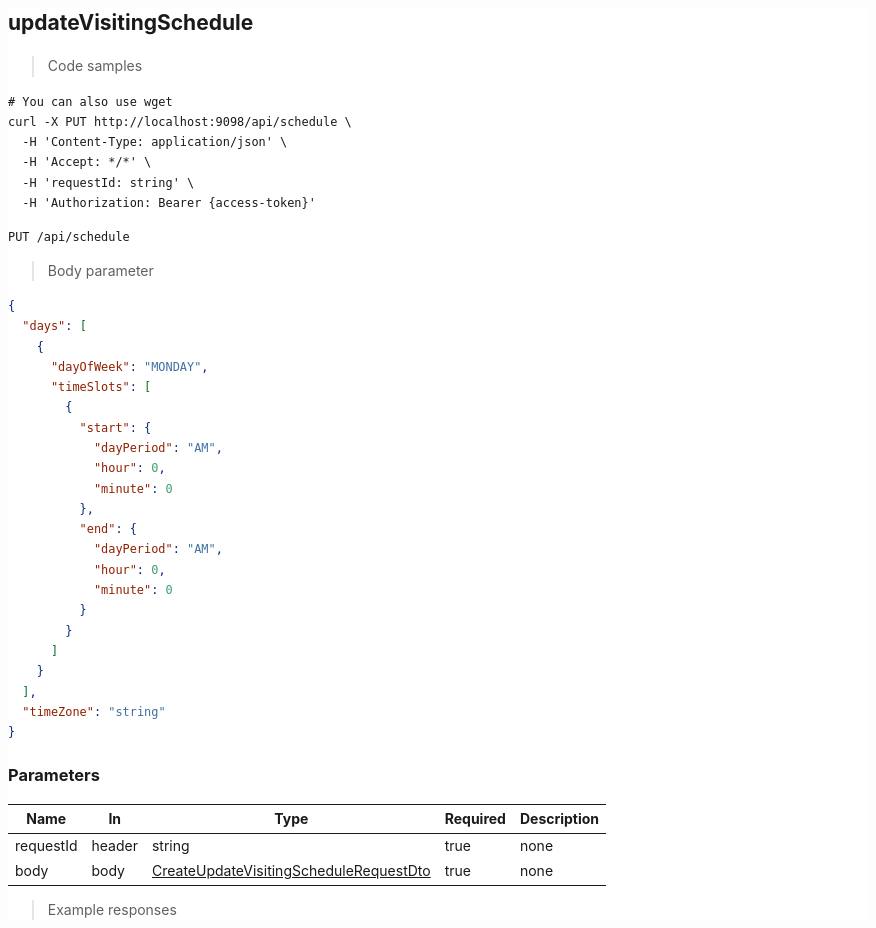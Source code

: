 ## updateVisitingSchedule

<a id="opIdupdateVisitingSchedule"></a>

> Code samples

```shell
# You can also use wget
curl -X PUT http://localhost:9098/api/schedule \
  -H 'Content-Type: application/json' \
  -H 'Accept: */*' \
  -H 'requestId: string' \
  -H 'Authorization: Bearer {access-token}'

```

`PUT /api/schedule`

> Body parameter

```json
{
  "days": [
    {
      "dayOfWeek": "MONDAY",
      "timeSlots": [
        {
          "start": {
            "dayPeriod": "AM",
            "hour": 0,
            "minute": 0
          },
          "end": {
            "dayPeriod": "AM",
            "hour": 0,
            "minute": 0
          }
        }
      ]
    }
  ],
  "timeZone": "string"
}
```

<h3 id="updatevisitingschedule-parameters">Parameters</h3>

|Name|In|Type|Required|Description|
|---|---|---|---|---|
|requestId|header|string|true|none|
|body|body|[CreateUpdateVisitingScheduleRequestDto](#schemacreateupdatevisitingschedulerequestdto)|true|none|

> Example responses
